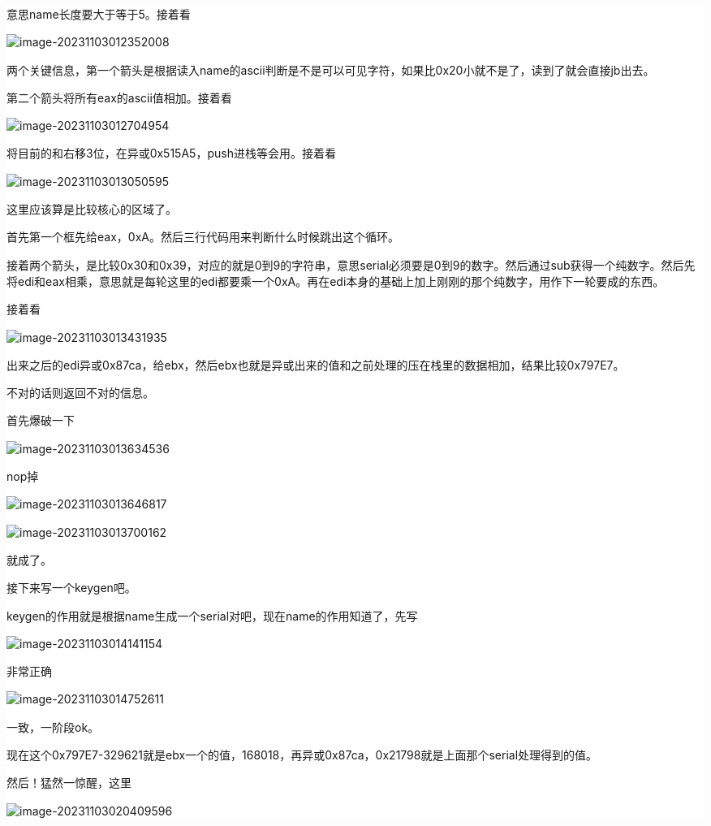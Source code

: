 意思name长度要大于等于5。接着看

![image-20231103012352008](https://typora-1321221957.cos.ap-shanghai.myqcloud.com/image1/202311030215405.png)

两个关键信息，第一个箭头是根据读入name的ascii判断是不是可以可见字符，如果比0x20小就不是了，读到了就会直接jb出去。

第二个箭头将所有eax的ascii值相加。接着看

![image-20231103012704954](https://typora-1321221957.cos.ap-shanghai.myqcloud.com/image1/202311030215406.png)

将目前的和右移3位，在异或0x515A5，push进栈等会用。接着看

![image-20231103013050595](https://typora-1321221957.cos.ap-shanghai.myqcloud.com/image1/202311030215407.png)

这里应该算是比较核心的区域了。

首先第一个框先给eax，0xA。然后三行代码用来判断什么时候跳出这个循环。

接着两个箭头，是比较0x30和0x39，对应的就是0到9的字符串，意思serial必须要是0到9的数字。然后通过sub获得一个纯数字。然后先将edi和eax相乘，意思就是每轮这里的edi都要乘一个0xA。再在edi本身的基础上加上刚刚的那个纯数字，用作下一轮要成的东西。

接着看

![image-20231103013431935](https://typora-1321221957.cos.ap-shanghai.myqcloud.com/image1/202311030215408.png)

出来之后的edi异或0x87ca，给ebx，然后ebx也就是异或出来的值和之前处理的压在栈里的数据相加，结果比较0x797E7。

不对的话则返回不对的信息。

首先爆破一下

![image-20231103013634536](https://typora-1321221957.cos.ap-shanghai.myqcloud.com/image1/202311030215409.png)

nop掉

![image-20231103013646817](https://typora-1321221957.cos.ap-shanghai.myqcloud.com/image1/202311030215410.png)

![image-20231103013700162](https://typora-1321221957.cos.ap-shanghai.myqcloud.com/image1/202311030215411.png)

就成了。

接下来写一个keygen吧。

keygen的作用就是根据name生成一个serial对吧，现在name的作用知道了，先写

![image-20231103014141154](https://typora-1321221957.cos.ap-shanghai.myqcloud.com/image1/202311030215412.png)

非常正确

![image-20231103014752611](https://typora-1321221957.cos.ap-shanghai.myqcloud.com/image1/202311030215413.png)

一致，一阶段ok。

现在这个0x797E7-329621就是ebx一个的值，168018，再异或0x87ca，0x21798就是上面那个serial处理得到的值。

然后！猛然一惊醒，这里

![image-20231103020409596](https://typora-1321221957.cos.ap-shanghai.myqcloud.com/image1/202311030215414.png)
